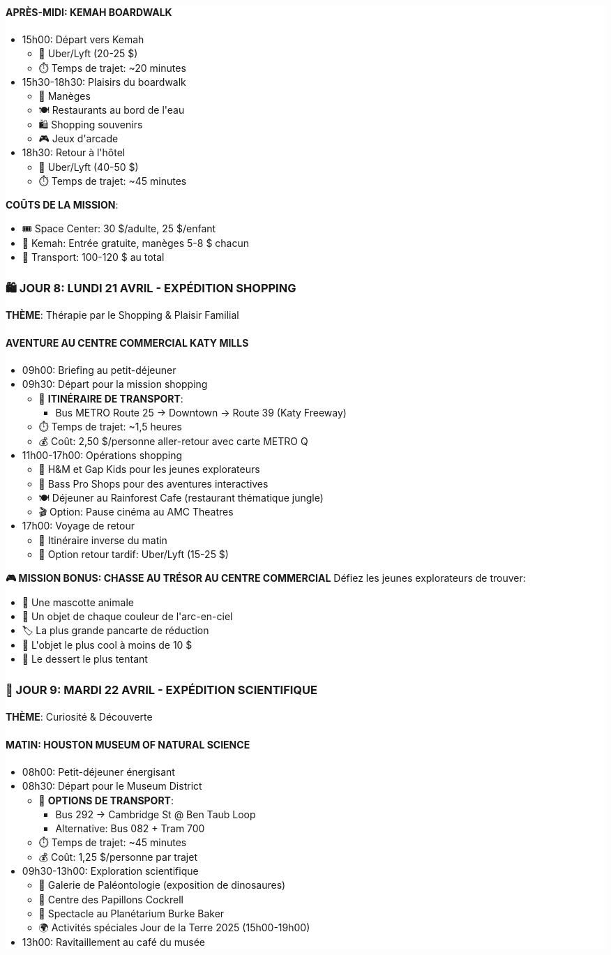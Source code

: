 #### APRÈS-MIDI: KEMAH BOARDWALK
- 15h00: Départ vers Kemah
  - 🚗 Uber/Lyft (20-25 $)
  - ⏱️ Temps de trajet: ~20 minutes
- 15h30-18h30: Plaisirs du boardwalk
  - 🎢 Manèges
  - 🍽️ Restaurants au bord de l'eau
  - 🛍️ Shopping souvenirs
  - 🎮 Jeux d'arcade
- 18h30: Retour à l'hôtel
  - 🚗 Uber/Lyft (40-50 $)
  - ⏱️ Temps de trajet: ~45 minutes

**COÛTS DE LA MISSION**:
- 🎟️ Space Center: 30 $/adulte, 25 $/enfant
- 🎡 Kemah: Entrée gratuite, manèges 5-8 $ chacun
- 🚗 Transport: 100-120 $ au total

### 🛍️ JOUR 8: LUNDI 21 AVRIL - EXPÉDITION SHOPPING
**THÈME**: Thérapie par le Shopping & Plaisir Familial

#### AVENTURE AU CENTRE COMMERCIAL KATY MILLS
- 09h00: Briefing au petit-déjeuner
- 09h30: Départ pour la mission shopping
  - 🚌 **ITINÉRAIRE DE TRANSPORT**:
    - Bus METRO Route 25 → Downtown → Route 39 (Katy Freeway)
  - ⏱️ Temps de trajet: ~1,5 heures
  - 💰 Coût: 2,50 $/personne aller-retour avec carte METRO Q
- 11h00-17h00: Opérations shopping
  - 👕 H&M et Gap Kids pour les jeunes explorateurs
  - 🎣 Bass Pro Shops pour des aventures interactives
  - 🍽️ Déjeuner au Rainforest Cafe (restaurant thématique jungle)
  - 🎬 Option: Pause cinéma au AMC Theatres
- 17h00: Voyage de retour
  - 🔄 Itinéraire inverse du matin
  - 🌙 Option retour tardif: Uber/Lyft (15-25 $)

**🎮 MISSION BONUS: CHASSE AU TRÉSOR AU CENTRE COMMERCIAL**
Défiez les jeunes explorateurs de trouver:
- 🦁 Une mascotte animale
- 🌈 Un objet de chaque couleur de l'arc-en-ciel
- 🏷️ La plus grande pancarte de réduction
- 🎁 L'objet le plus cool à moins de 10 $
- 🍦 Le dessert le plus tentant

### 🔬 JOUR 9: MARDI 22 AVRIL - EXPÉDITION SCIENTIFIQUE
**THÈME**: Curiosité & Découverte

#### MATIN: HOUSTON MUSEUM OF NATURAL SCIENCE
- 08h00: Petit-déjeuner énergisant
- 08h30: Départ pour le Museum District
  - 🚌 **OPTIONS DE TRANSPORT**:
    - Bus 292 → Cambridge St @ Ben Taub Loop
    - Alternative: Bus 082 + Tram 700
  - ⏱️ Temps de trajet: ~45 minutes
  - 💰 Coût: 1,25 $/personne par trajet
- 09h30-13h00: Exploration scientifique
  - 🦖 Galerie de Paléontologie (exposition de dinosaures)
  - 🦋 Centre des Papillons Cockrell
  - 🌌 Spectacle au Planétarium Burke Baker
  - 🌍 Activités spéciales Jour de la Terre 2025 (15h00-19h00)
- 13h00: Ravitaillement au café du musée
